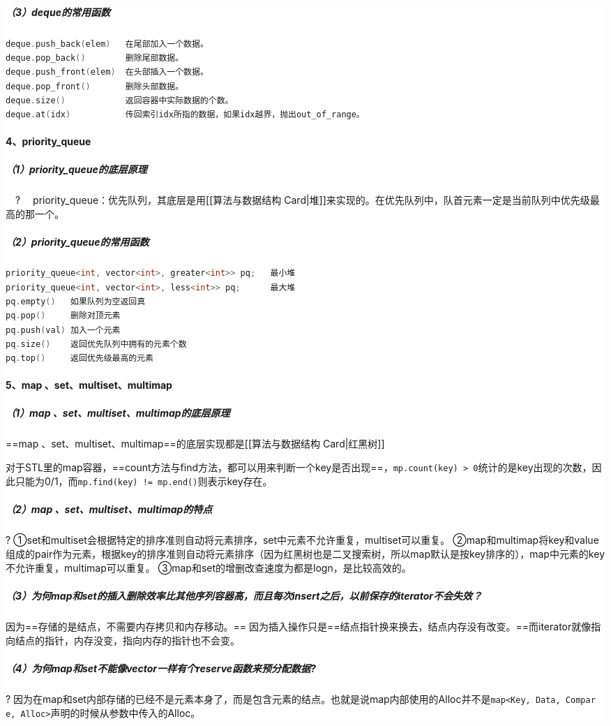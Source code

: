 
##### （3）deque的常用函数
```c++
deque.push_back(elem)	在尾部加入一个数据。
deque.pop_back()	    删除尾部数据。
deque.push_front(elem)	在头部插入一个数据。
deque.pop_front()	    删除头部数据。
deque.size()	        返回容器中实际数据的个数。
deque.at(idx)	        传回索引idx所指的数据，如果idx越界，抛出out_of_range。

```
#### 4、priority_queue
##### （1）priority_queue的底层原理
 ?
 priority_queue：优先队列，其底层是用[[算法与数据结构 Card|堆]]来实现的。在优先队列中，队首元素一定是当前队列中优先级最高的那一个。
 
##### （2）priority_queue的常用函数
```c++
priority_queue<int, vector<int>, greater<int>> pq;   最小堆
priority_queue<int, vector<int>, less<int>> pq;      最大堆
pq.empty()   如果队列为空返回真
pq.pop()     删除对顶元素
pq.push(val) 加入一个元素
pq.size()    返回优先队列中拥有的元素个数
pq.top()     返回优先级最高的元素
```
#### 5、map 、set、multiset、multimap

##### （1）map 、set、multiset、multimap的底层原理
==map 、set、multiset、multimap==的底层实现都是[[算法与数据结构 Card|红黑树]]


对于STL里的map容器，==count方法与find方法，都可以用来判断一个key是否出现==，`mp.count(key) > 0`统计的是key出现的次数，因此只能为0/1，而`mp.find(key) != mp.end()`则表示key存在。


##### （2）map 、set、multiset、multimap的特点
?
①set和multiset会根据特定的排序准则自动将元素排序，set中元素不允许重复，multiset可以重复。
②map和multimap将key和value组成的pair作为元素，根据key的排序准则自动将元素排序（因为红黑树也是二叉搜索树，所以map默认是按key排序的），map中元素的key不允许重复，multimap可以重复。
③map和set的增删改查速度为都是logn，是比较高效的。


##### （3）为何map和set的插入删除效率比其他序列容器高，而且每次insert之后，以前保存的iterator不会失效？
因为==存储的是结点，不需要内存拷贝和内存移动。==
因为插入操作只是==结点指针换来换去，结点内存没有改变。==而iterator就像指向结点的指针，内存没变，指向内存的指针也不会变。


##### （4）为何map和set不能像vector一样有个reserve函数来预分配数据?
?
因为在map和set内部存储的已经不是元素本身了，而是包含元素的结点。也就是说map内部使用的Alloc并不是`map<Key, Data, Compare, Alloc>`声明的时候从参数中传入的Alloc。
